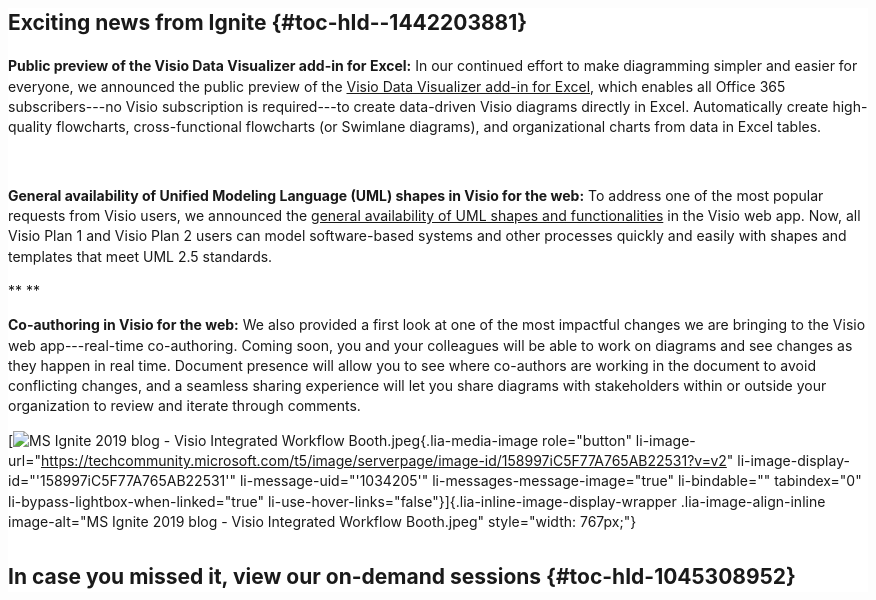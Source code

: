 ## Exciting news from Ignite {#toc-hId--1442203881}

**Public preview of the Visio Data Visualizer add-in for Excel:** In our
continued effort to make diagramming simpler and easier for everyone, we
announced the public preview of the [Visio Data Visualizer add-in for
Excel](https://techcommunity.microsoft.com/t5/Visio-Blog/Data-Visualizer-add-in-for-Excel-now-available-in-public-preview/ba-p/973962),
which enables all Office 365 subscribers---no Visio subscription is
required---to create data-driven Visio diagrams directly in Excel.
Automatically create high-quality flowcharts, cross-functional
flowcharts (or Swimlane diagrams), and organizational charts from data
in Excel tables.

 

**General availability of Unified Modeling Language (UML) shapes in
Visio for the web:** To address one of the most popular requests from
Visio users, we announced the [general availability of UML shapes and
functionalities](https://techcommunity.microsoft.com/t5/Visio-Blog/Model-systems-using-Unified-Modeling-Language-UML-shapes-in/ba-p/965455)
in the Visio web app. Now, all Visio Plan 1 and Visio Plan 2 users can
model software-based systems and other processes quickly and easily with
shapes and templates that meet UML 2.5 standards.

** **

**Co-authoring in Visio for the web:** We also provided a first look at
one of the most impactful changes we are bringing to the Visio web
app---real-time co-authoring. Coming soon, you and your colleagues will
be able to work on diagrams and see changes as they happen in real time.
Document presence will allow you to see where co-authors are working in
the document to avoid conflicting changes, and a seamless sharing
experience will let you share diagrams with stakeholders within or
outside your organization to review and iterate through comments.

[![MS Ignite 2019 blog - Visio Integrated Workflow
Booth.jpeg](https://techcommunity.microsoft.com/t5/image/serverpage/image-id/158997iC5F77A765AB22531/image-size/large?v=v2&px=999 "MS Ignite 2019 blog - Visio Integrated Workflow Booth.jpeg"){.lia-media-image
role="button"
li-image-url="https://techcommunity.microsoft.com/t5/image/serverpage/image-id/158997iC5F77A765AB22531?v=v2"
li-image-display-id="'158997iC5F77A765AB22531'"
li-message-uid="'1034205'" li-messages-message-image="true"
li-bindable="" tabindex="0" li-bypass-lightbox-when-linked="true"
li-use-hover-links="false"}]{.lia-inline-image-display-wrapper
.lia-image-align-inline
image-alt="MS Ignite 2019 blog - Visio Integrated Workflow Booth.jpeg"
style="width: 767px;"}

## In case you missed it, view our on-demand sessions {#toc-hId-1045308952}
